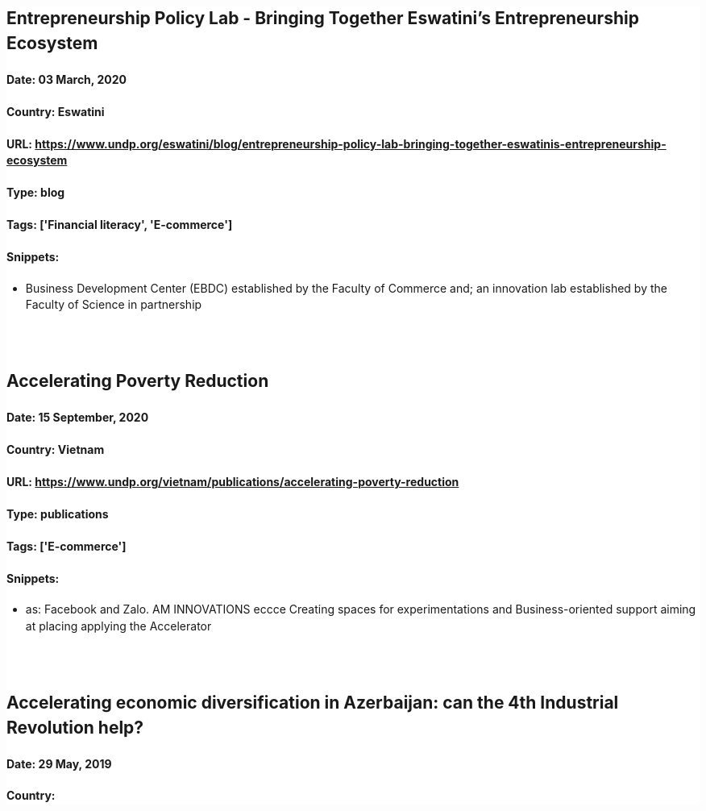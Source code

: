 
## Entrepreneurship Policy Lab - Bringing Together Eswatini’s Entrepreneurship Ecosystem

#### Date: 03 March, 2020

#### Country: Eswatini

#### URL: <a href="https://www.undp.org/eswatini/blog/entrepreneurship-policy-lab-bringing-together-eswatinis-entrepreneurship-ecosystem" target="_blank">https://www.undp.org/eswatini/blog/entrepreneurship-policy-lab-bringing-together-eswatinis-entrepreneurship-ecosystem</a>

#### Type: blog

#### Tags: ['Financial literacy', 'E-commerce']

#### Snippets:
- Business Development Center (EBDC) established by the Faculty of Commerce and; an innovation lab established by the Faculty of Science in partnership
<br/><br/><br/>


## Accelerating Poverty Reduction

#### Date: 15 September, 2020

#### Country: Vietnam

#### URL: <a href="https://www.undp.org/vietnam/publications/accelerating-poverty-reduction" target="_blank">https://www.undp.org/vietnam/publications/accelerating-poverty-reduction</a>

#### Type: publications

#### Tags: ['E-commerce']

#### Snippets:
- as: Facebook and Zalo. AM INNOVATIONS eccce Creating spaces for experimentations and Business-oriented support aiming at placing applying the Accelerator
<br/><br/><br/>


## Accelerating economic diversification in Azerbaijan: can the 4th Industrial Revolution help?

#### Date: 29 May, 2019

#### Country: 
